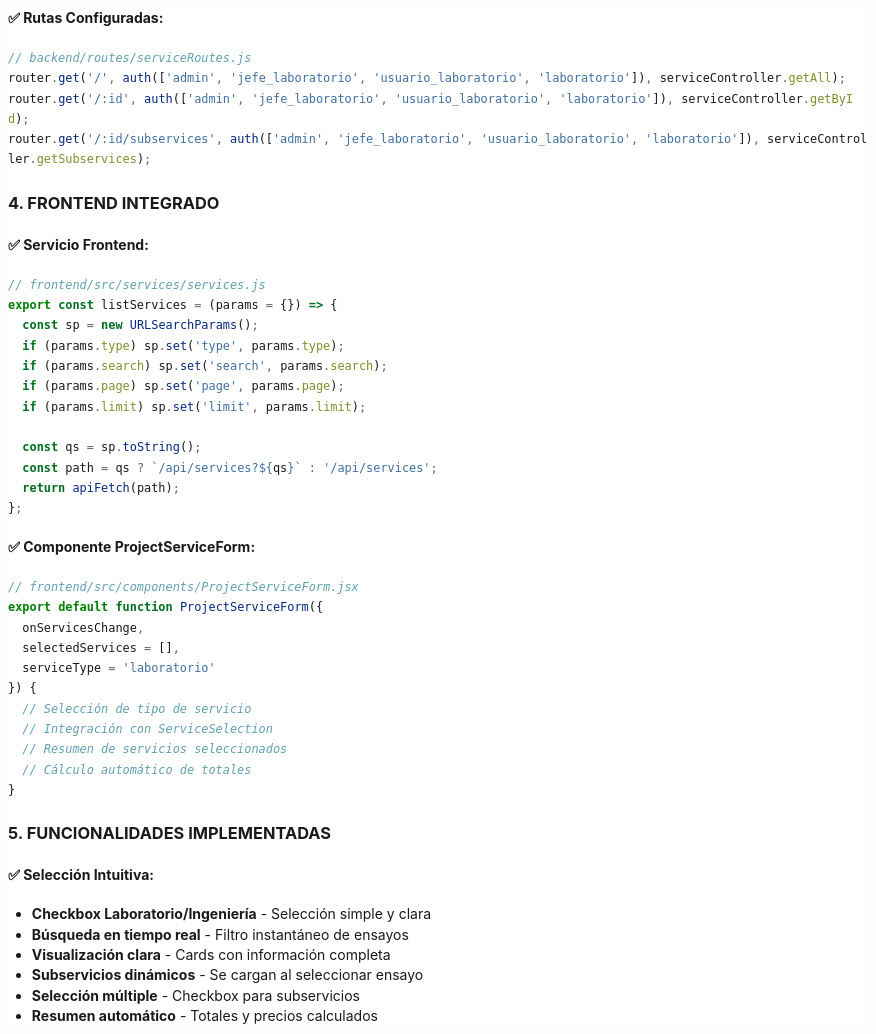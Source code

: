 
#### **✅ Rutas Configuradas:**
```javascript
// backend/routes/serviceRoutes.js
router.get('/', auth(['admin', 'jefe_laboratorio', 'usuario_laboratorio', 'laboratorio']), serviceController.getAll);
router.get('/:id', auth(['admin', 'jefe_laboratorio', 'usuario_laboratorio', 'laboratorio']), serviceController.getById);
router.get('/:id/subservices', auth(['admin', 'jefe_laboratorio', 'usuario_laboratorio', 'laboratorio']), serviceController.getSubservices);
```

### **4. FRONTEND INTEGRADO**

#### **✅ Servicio Frontend:**
```javascript
// frontend/src/services/services.js
export const listServices = (params = {}) => {
  const sp = new URLSearchParams();
  if (params.type) sp.set('type', params.type);
  if (params.search) sp.set('search', params.search);
  if (params.page) sp.set('page', params.page);
  if (params.limit) sp.set('limit', params.limit);
  
  const qs = sp.toString();
  const path = qs ? `/api/services?${qs}` : '/api/services';
  return apiFetch(path);
};
```

#### **✅ Componente ProjectServiceForm:**
```javascript
// frontend/src/components/ProjectServiceForm.jsx
export default function ProjectServiceForm({ 
  onServicesChange, 
  selectedServices = [],
  serviceType = 'laboratorio'
}) {
  // Selección de tipo de servicio
  // Integración con ServiceSelection
  // Resumen de servicios seleccionados
  // Cálculo automático de totales
}
```

### **5. FUNCIONALIDADES IMPLEMENTADAS**

#### **✅ Selección Intuitiva:**
- **Checkbox Laboratorio/Ingeniería** - Selección simple y clara
- **Búsqueda en tiempo real** - Filtro instantáneo de ensayos
- **Visualización clara** - Cards con información completa
- **Subservicios dinámicos** - Se cargan al seleccionar ensayo
- **Selección múltiple** - Checkbox para subservicios
- **Resumen automático** - Totales y precios calculados
